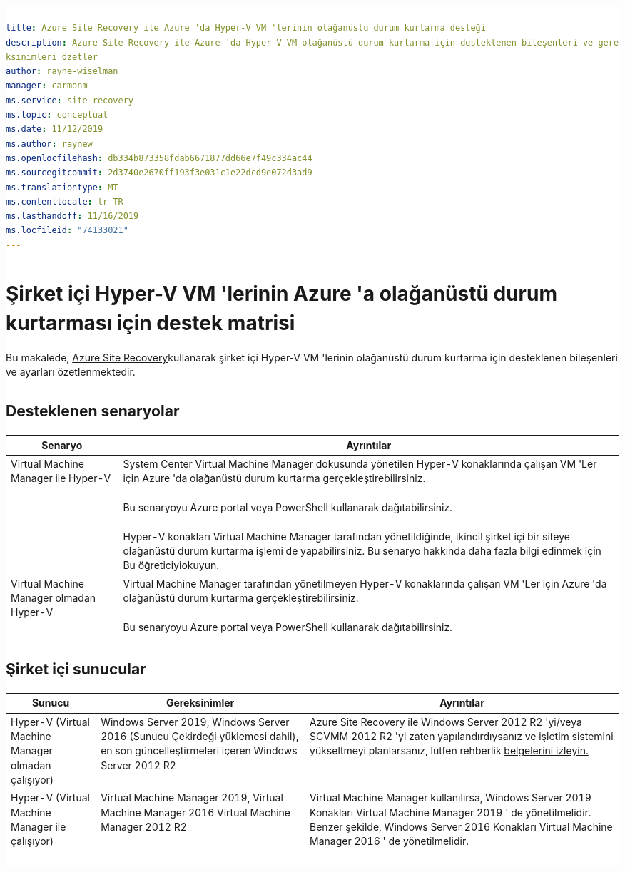 ```yaml
---
title: Azure Site Recovery ile Azure 'da Hyper-V VM 'lerinin olağanüstü durum kurtarma desteği
description: Azure Site Recovery ile Azure 'da Hyper-V VM olağanüstü durum kurtarma için desteklenen bileşenleri ve gereksinimleri özetler
author: rayne-wiselman
manager: carmonm
ms.service: site-recovery
ms.topic: conceptual
ms.date: 11/12/2019
ms.author: raynew
ms.openlocfilehash: db334b873358fdab6671877dd66e7f49c334ac44
ms.sourcegitcommit: 2d3740e2670ff193f3e031c1e22dcd9e072d3ad9
ms.translationtype: MT
ms.contentlocale: tr-TR
ms.lasthandoff: 11/16/2019
ms.locfileid: "74133021"
---
```

# <a name="support-matrix-for-disaster-recovery-of-on-premises-hyper-v-vms-to-azure"></a>Şirket içi Hyper-V VM 'lerinin Azure 'a olağanüstü durum kurtarması için destek matrisi


Bu makalede, [Azure Site Recovery](site-recovery-overview.md)kullanarak şirket içi Hyper-V VM 'lerinin olağanüstü durum kurtarma için desteklenen bileşenleri ve ayarları özetlenmektedir.



## <a name="supported-scenarios"></a>Desteklenen senaryolar

**Senaryo** | **Ayrıntılar**
--- | ---
Virtual Machine Manager ile Hyper-V <br> <br>| System Center Virtual Machine Manager dokusunda yönetilen Hyper-V konaklarında çalışan VM 'Ler için Azure 'da olağanüstü durum kurtarma gerçekleştirebilirsiniz.<br/><br/> Bu senaryoyu Azure portal veya PowerShell kullanarak dağıtabilirsiniz.<br/><br/> Hyper-V konakları Virtual Machine Manager tarafından yönetildiğinde, ikincil şirket içi bir siteye olağanüstü durum kurtarma işlemi de yapabilirsiniz. Bu senaryo hakkında daha fazla bilgi edinmek için [Bu öğreticiyi](hyper-v-vmm-disaster-recovery.md)okuyun.
Virtual Machine Manager olmadan Hyper-V | Virtual Machine Manager tarafından yönetilmeyen Hyper-V konaklarında çalışan VM 'Ler için Azure 'da olağanüstü durum kurtarma gerçekleştirebilirsiniz.<br/><br/> Bu senaryoyu Azure portal veya PowerShell kullanarak dağıtabilirsiniz.

## <a name="on-premises-servers"></a>Şirket içi sunucular

**Sunucu** | **Gereksinimler** | **Ayrıntılar**
--- | --- | ---
Hyper-V (Virtual Machine Manager olmadan çalışıyor) |  Windows Server 2019, Windows Server 2016 (Sunucu Çekirdeği yüklemesi dahil), en son güncelleştirmeleri içeren Windows Server 2012 R2 | Azure Site Recovery ile Windows Server 2012 R2 'yi/veya SCVMM 2012 R2 'yi zaten yapılandırdıysanız ve işletim sistemini yükseltmeyi planlarsanız, lütfen rehberlik [belgelerini izleyin.](upgrade-2012R2-to-2016.md) 
Hyper-V (Virtual Machine Manager ile çalışıyor) | Virtual Machine Manager 2019, Virtual Machine Manager 2016 Virtual Machine Manager 2012 R2 | Virtual Machine Manager kullanılırsa, Windows Server 2019 Konakları Virtual Machine Manager 2019 ' de yönetilmelidir. Benzer şekilde, Windows Server 2016 Konakları Virtual Machine Manager 2016 ' de yönetilmelidir.<br/><br/>
